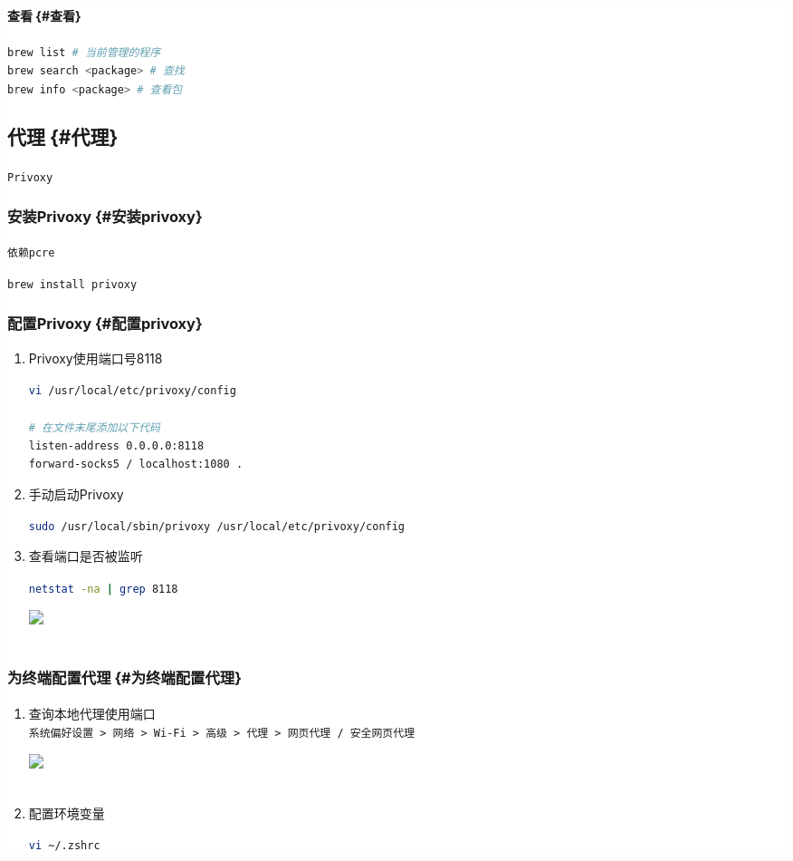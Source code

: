 
#### 查看 {#查看}

```bash
brew list # 当前管理的程序
brew search <package> # 查找
brew info <package> # 查看包
```


## 代理 {#代理}

`Privoxy` <br/>


### 安装Privoxy {#安装privoxy}

`依赖pcre` <br/>

```bash
brew install privoxy
```


### 配置Privoxy {#配置privoxy}

1.  Privoxy使用端口号8118 <br/>
    ```bash
    vi /usr/local/etc/privoxy/config
    
    # 在文件末尾添加以下代码
    listen-address 0.0.0.0:8118
    forward-socks5 / localhost:1080 .
    ```
2.  手动启动Privoxy <br/>
    ```bash
    sudo /usr/local/sbin/privoxy /usr/local/etc/privoxy/config
    ```
3.  查看端口是否被监听 <br/>
    ```bash
    netstat -na | grep 8118           
    ```
    <img src="/pic/macOS/终端/privoxy监听.png" width="500" /> <br/> <br/>


### 为终端配置代理 {#为终端配置代理}

1.  查询本地代理使用端口 <br/>
    `系统偏好设置 > 网络 > Wi-Fi > 高级 > 代理 > 网页代理 / 安全网页代理` <br/>
    
    <img src="/pic/macOS/终端/查询本地代理端口.png" width="500" /> <br/> <br/>
2.  配置环境变量 <br/>
    ```bash
    vi ~/.zshrc
    